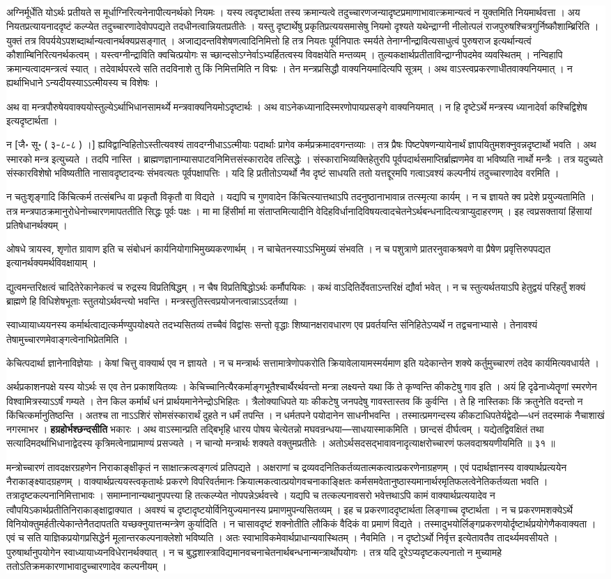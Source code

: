 अग्निर्मूर्धेति योऽर्थः प्रतीयते स मूर्धाग्निरित्यनेनापीत्यनर्थको नियमः । यस्य त्वदृष्टार्थता तस्य क्रमान्यत्वे तदुच्चारणजन्यादृष्टप्रमाणाभावात्क्रमान्यत्वं न युक्तमिति नियमार्थवत्ता । अय नियतप्रत्यायनाददृष्टं कल्प्येत तदुच्चारणादेवोपपद्यते तदधीनत्वान्नियतप्रतीतेः । यस्तु दृष्टार्थेषु प्रकृतिप्रत्ययसमासेषु नियमो दृश्यते यथेन्द्राग्नी नीलोत्पलं राजपुरुषश्चित्रगुर्निष्कौशाम्ब्रिरिति । युक्तं तत्र विपर्ययेऽपशब्दार्थान्यत्वानर्थक्यप्रसङ्गात् । अजाद्यदन्तविशेषणत्वादिनिमित्तो हि तत्र नियतः पूर्वनिपातः स्मर्यते तेनाग्नीन्द्रावित्यसाधुत्वं पुरुषराज इत्यर्थान्यत्वं कौशाम्बिनिरित्यनर्थकत्वम् । यस्त्वग्नीन्द्राविति क्वचित्प्रयोगः स च्छान्दसोऽग्नेर्वाऽभ्यर्हितत्वस्य विवक्षयेति मन्तव्यम् । तुल्यकक्षार्थप्रतीताविन्द्राग्नीपदमेव व्यवस्थितम् । नन्विहापि क्रमान्यत्वादमन्त्रत्वं स्यात् । तदेवार्थपरत्वे सति तदविनाशे तु किं निमित्तमिति न विद्मः । तेन मन्त्रप्रसिद्धौ वाक्यनियमादित्यपि सूत्रम् । अथ वाऽस्त्वप्रकरणाधीतवाक्यनियमात् । न ह्यर्थाभिधाने ऽन्यदीयस्याऽऽत्मीयस्य च विशेषः ।

अथ वा मन्त्रपौरुषेयवाक्ययोस्तुल्येऽर्थाभिधानसामर्थ्ये मन्त्रवाक्यनियमोऽदृष्टार्थः । अथ वाऽनेकध्यानादिस्मरणोपायप्रसङ्गे वाक्यनियमात् । न हि दृष्टेऽर्थे मन्त्रस्य ध्यानादेर्वा कश्चिद्विशेष इत्यदृष्टार्थता ।

न  \[जै॰ सू॰ ( ३-८-८ ) ।\] ह्यविद्वान्विहितोऽस्तीत्यवश्यं तावदग्नीधाऽऽत्मीयाः पदार्थाः प्रागेव कर्मप्रक्रमादवगन्तव्याः । तत्र प्रैषः पिष्टपेषणन्यायेनार्थं ज्ञापयितुमशक्नुवन्नदृष्टार्थो भवति । अथ स्मारको मन्त्र इत्युच्यते । तदपि नास्ति । ब्राह्मणज्ञानाम्यासपाटवनिमित्तसंस्कारादेव तत्सिद्धेः । संस्काराभिव्यक्तिहेतुरपि पूर्वपदार्थसमाप्तिर्ब्राह्मणमेव वा भविष्यति नार्थो मन्त्रैः । तत्र यदुच्यते संस्कारविशेषो भविष्यतीति नासावदृष्टादन्यः संभवत्यतः पूर्वपक्षापत्तिः । यदि हि प्रतीतोऽप्यर्थो नैव दृष्टं साधयति ततो यत्तद्दूरमपि गत्वाऽवश्यं कल्पनीयं तदुच्चारणादेव वरमिति ।

न चतुःशृङ्गादि किंचित्कर्म तत्संबन्धि वा प्रकृतौ विकृतौ वा विद्यते । यद्यपि च गुणवादेन किंचित्स्यात्तथाऽपि तदनुष्ठानाभावान्न तत्स्मृत्या कार्यम् । न च ज्ञायते क्व प्रदेशे प्रयुज्यतामिति । तत्र मन्त्रपाठक्रमानुरोधेनोच्चारणमापततीति सिद्धः पूर्वः पक्षः । मा मा हिंसीर्मा मा संताप्तमित्यादीनि वेदिहविर्धानादिविषयत्वादचेतनेऽर्थबन्धनादित्यत्राप्युदाहरणम् । इह त्वप्रसक्तायां हिंसायां प्रतिषेधानर्थक्यम् ।

ओषधे त्रायस्व, शृणोत ग्रावाण इति च संबोधनं कार्यनियोगाभिमुख्यकरणार्थम् । न चाचेतनस्याऽऽभिमुख्यं संभवति । न च पशुत्राणे प्रातरनुवाकश्रवणे वा प्रैषेण प्रवृत्तिरुपपद्यत इत्यानर्थक्यमर्थविवक्षायाम् ।

द्युत्वमन्तरिक्षत्वं चादितेरेकानेकत्वं च रुद्रस्य विप्रतिषिद्धम् । न चैष विप्रतिषिद्धोऽर्थः कर्मौपयिकः । कथं वाऽदितिर्देवताऽन्तरिक्षं द्यौर्वा भवेत् । न च स्तुत्यर्थतयाऽपि हेतुद्वयं परिहर्तुं शक्यं ब्राह्मणे हि विधिशेषभूताः स्तुतयोऽर्थवन्त्यो भवन्ति । मन्त्रस्तुतिस्त्वप्रयोजनत्वान्नाऽऽदर्तव्या ।

स्वाध्यायाध्ययनस्य कर्मार्थत्वाद्यत्कर्मण्युपयोक्ष्यते तदभ्यसितव्यं तच्चैवं विद्वांसः सन्तो वृद्धाः शिष्यानक्षरावधारण एव प्रवर्तयन्ति संनिहितेऽप्यर्थे न तद्वचनाभ्यासे । तेनावश्यं तेषामुच्चारणमेवाङ्गत्वेनाभिप्रेतमिति ।

केचित्पदार्था ज्ञानेनाविज्ञेयाः । केषां चित्तु वाक्यार्थ एव न ज्ञायते । न च मन्त्रार्थः सत्तामात्रेणोपकरोति क्रियावेलायामस्मर्यमाण इति यदेकान्तेन शक्ये कर्तुमुच्चारणं तदेव कार्यमित्यवधार्यते ।

अर्थप्रकाशनपक्षे यस्य योऽर्थः स एव तेन प्रकाशयितव्यः । केचिच्चानित्यैरकर्माङ्गभूतैश्चार्थैरर्थवन्तो मन्त्रा लक्ष्यन्ते यथा किं ते कृण्वन्ति कीकटेषु गाव इति । अयं हि दृढेनाध्येतॄणां स्मरणेन विश्वामित्रस्याऽऽर्षं गम्यते । तेन किल कर्मार्थं धनं प्रार्थयमानेनेन्द्रोऽभिहितः । त्रैलोक्याधिपते याः कीकटेषु जनपदेषु गावस्तास्तव किं कुर्वन्ति । ते हि नास्तिकाः किं क्रतुनेति वदन्तो न किंचित्कर्मानुतिष्ठन्ति । अतश्च ता नाऽऽशिरं सोमसंस्कारार्थं दुहते न धर्मं तपन्ति । न धर्मतपने पयोदानेन साधनीभवन्ति । तस्मात्प्रमगन्दस्य कीकटाधिपतेर्यद्वेदो—धनं तदस्माकं नैचाशाखं नगरमाभर । **हग्रहोर्भश्छन्दसीति** भकारः । अथ वाऽस्मान्प्रति तद्बिभृहि धारय पोषय चेत्येतन्नो मघवन्रन्धया—साधयास्माकमिति । छान्दसं दीर्घत्वम् । यद्येतद्विवक्षितं तथा सत्यादिमदर्थाभिधानाद्वेदस्य कृत्रिमत्वेनाप्रामाण्यं प्रसज्यते । न चान्यो मन्त्रार्थः शक्यते वक्तुमप्रतीतेः । अतोऽर्थसदसद्भावावनादृत्याक्षरोच्चारणं फलवदाश्रयणीयमिति ॥ ३१ ॥

मन्त्रोच्चारणं तावदक्षरग्रहणेन निराकाङ्क्षीकृतं न साक्षात्क्रत्वङ्गत्वं प्रतिपद्यते । अक्षराणां च द्रव्यवदनितिकर्तव्यतात्मकत्वात्प्रकरणेनाग्रहणम् । एवं पदार्थज्ञानस्य वाक्यार्थप्रत्ययेन नैराकाङ्क्ष्यादग्रहणम् । वाक्यार्थप्रत्ययस्त्वकृतार्थः प्रकरणे विपरिवर्तमानः क्रियात्मकत्वात्प्रयोगवचनाकाङ्क्षितः कर्मसमवेतानुष्ठास्यमानार्थरमृतिफलत्वेनेतिकर्तव्यता भवति । तत्रादृष्टकल्पनानिमित्ताभावः । समाम्नानान्यथानुपपत्त्या हि तत्कल्प्येत नोपपन्नेऽर्थवत्त्वे । यद्यपि च तत्कल्पनावसरो भवेत्तथाऽपि कामं वाक्यार्थप्रत्ययादेव न त्वौपयिऽकार्थप्रतीतिनिराकाङ्क्षाद्वाक्यात । अवश्यं च दृष्टादृष्टयोर्विनियुज्यमानस्य प्रमाणमुपन्यसितव्यम् । इह च प्रकरणाददृष्टार्थता लिङ्गाच्च दृष्टार्थता । न च प्रकरणमशक्येऽर्थे विनियोक्तुमर्हतीत्येकान्तेनैतदापतति यच्छक्नुयात्तन्मन्त्रेण कुर्यादिति । न चासावदृष्टं शक्नोतीति लौकिकं वैदिकं वा प्रमाणं विद्यते । तस्मादुभयोर्लिङ्गप्रकरणयोर्दृष्टार्थप्रयोगेणैकवाक्यता । एवं च सति याज्ञिकप्रयोगप्रसिद्धेर्न मूलान्तरकल्पनाक्लेशो भविष्यति । अतः स्वाभाविकमेवार्थप्राधान्यवास्थितम् । नैवमिति । न दृष्टोऽर्थो निर्वृत्त इत्येतावतैव तादर्थ्यमवसीयते । पुरुषार्थानुपयोगेन स्वाध्यायाध्यनविधेरानर्थक्यात् । न च बुद्धशास्त्राविद्यमानवचनाचेतनार्थबन्धनान्मन्त्रार्थोपयोगः । तत्र यदि दूरेऽप्यदृष्टकल्पनातो न मुच्यामहे ततोऽतिक्रमकारणाभावादुच्चारणादेव कल्पनीयम् ।


[^1]: गवामयनान्तर्गत एकाहो विषुवानिति ।
[^2]: अर्थपरत्वेऽवकल्पत इत्यनुषङ्गः ।